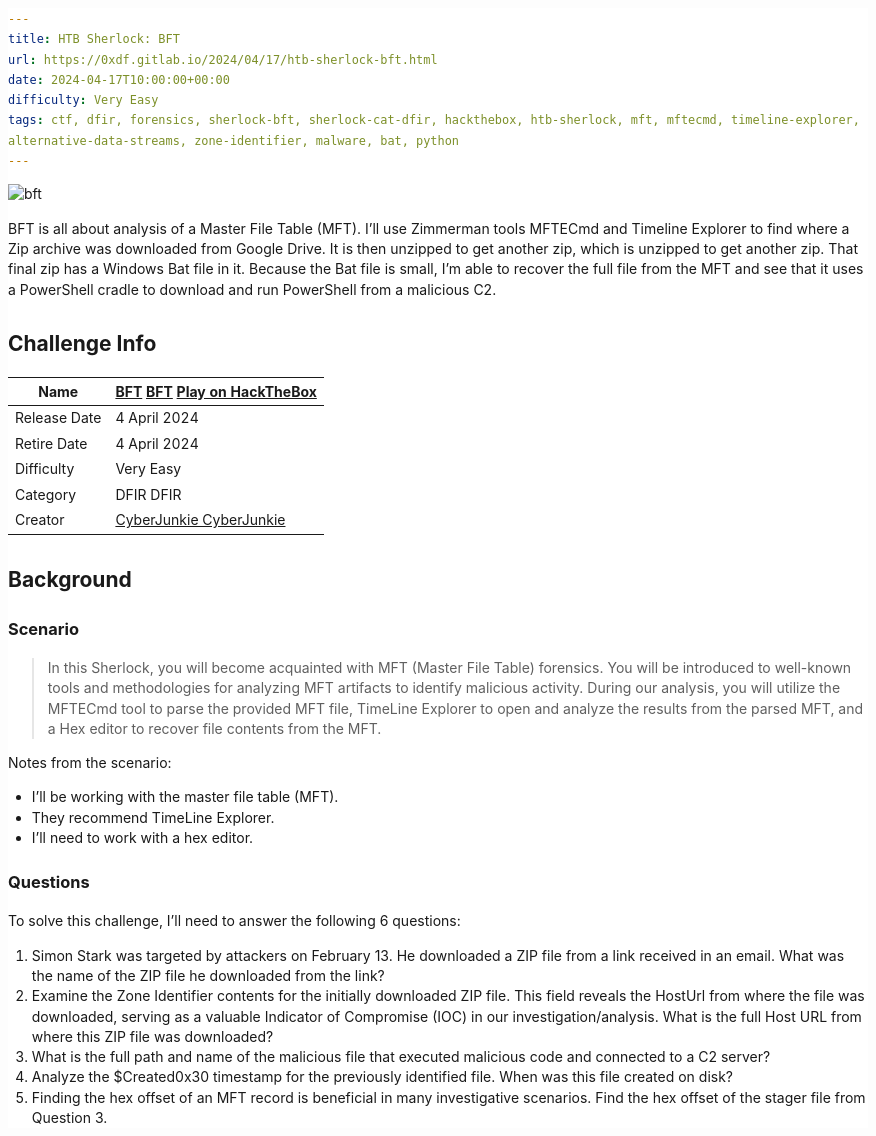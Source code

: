 ```yaml
---
title: HTB Sherlock: BFT
url: https://0xdf.gitlab.io/2024/04/17/htb-sherlock-bft.html
date: 2024-04-17T10:00:00+00:00
difficulty: Very Easy
tags: ctf, dfir, forensics, sherlock-bft, sherlock-cat-dfir, hackthebox, htb-sherlock, mft, mftecmd, timeline-explorer, alternative-data-streams, zone-identifier, malware, bat, python
---
```


![bft](/icons/sherlock-bft.png)

BFT is all about analysis of a Master File Table (MFT). I’ll use Zimmerman tools MFTECmd and Timeline Explorer to find where a Zip archive was downloaded from Google Drive. It is then unzipped to get another zip, which is unzipped to get another zip. That final zip has a Windows Bat file in it. Because the Bat file is small, I’m able to recover the full file from the MFT and see that it uses a PowerShell cradle to download and run PowerShell from a malicious C2.

## Challenge Info

| Name | [BFT](https://hacktheboxltd.sjv.io/g1jVD9?u=https%3A%2F%2Fapp.hackthebox.com%2Fsherlocks%2fbft)  [BFT](https://hacktheboxltd.sjv.io/g1jVD9?u=https%3A%2F%2Fapp.hackthebox.com%2Fsherlocks%2fbft) [Play on HackTheBox](https://hacktheboxltd.sjv.io/g1jVD9?u=https%3A%2F%2Fapp.hackthebox.com%2Fsherlocks%2fbft) |
| --- | --- |
| Release Date | 4 April 2024 |
| Retire Date | 4 April 2024 |
| Difficulty | Very Easy |
| Category | DFIR DFIR |
| Creator | [CyberJunkie CyberJunkie](https://app.hackthebox.com/users/468989) |

## Background

### Scenario

> In this Sherlock, you will become acquainted with MFT (Master File Table) forensics. You will be introduced to well-known tools and methodologies for analyzing MFT artifacts to identify malicious activity. During our analysis, you will utilize the MFTECmd tool to parse the provided MFT file, TimeLine Explorer to open and analyze the results from the parsed MFT, and a Hex editor to recover file contents from the MFT.

Notes from the scenario:
- I’ll be working with the master file table (MFT).
- They recommend TimeLine Explorer.
- I’ll need to work with a hex editor.

### Questions

To solve this challenge, I’ll need to answer the following 6 questions:
1. Simon Stark was targeted by attackers on February 13. He downloaded a ZIP file from a link received in an email. What was the name of the ZIP file he downloaded from the link?
2. Examine the Zone Identifier contents for the initially downloaded ZIP file. This field reveals the HostUrl from where the file was downloaded, serving as a valuable Indicator of Compromise (IOC) in our investigation/analysis. What is the full Host URL from where this ZIP file was downloaded?
3. What is the full path and name of the malicious file that executed malicious code and connected to a C2 server?
4. Analyze the $Created0x30 timestamp for the previously identified file. When was this file created on disk?
5. Finding the hex offset of an MFT record is beneficial in many investigative scenarios. Find the hex offset of the stager file from Question 3.